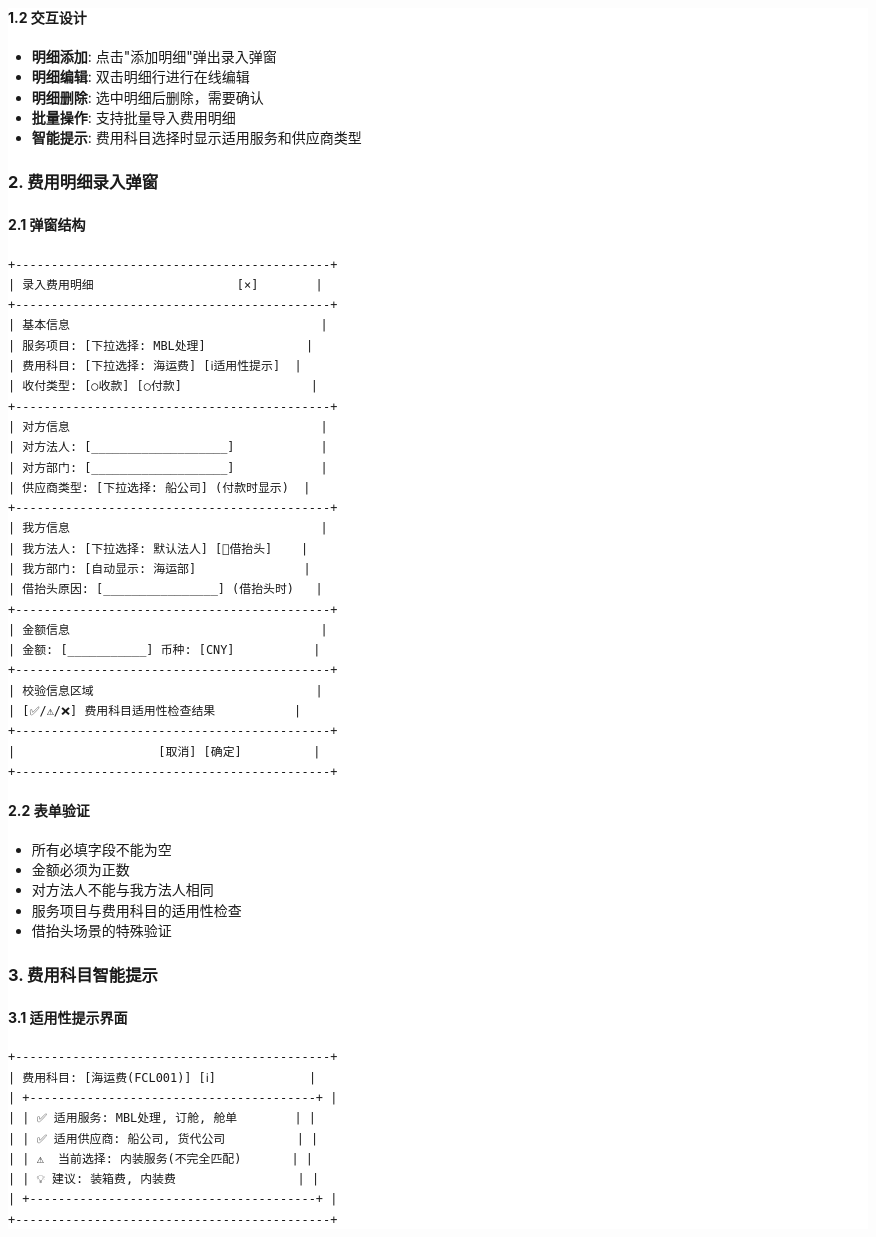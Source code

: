 #### 1.2 交互设计
- **明细添加**: 点击"添加明细"弹出录入弹窗
- **明细编辑**: 双击明细行进行在线编辑
- **明细删除**: 选中明细后删除，需要确认
- **批量操作**: 支持批量导入费用明细
- **智能提示**: 费用科目选择时显示适用服务和供应商类型

### 2. 费用明细录入弹窗

#### 2.1 弹窗结构
```
+--------------------------------------------+
| 录入费用明细                    [×]        |
+--------------------------------------------+
| 基本信息                                   |
| 服务项目: [下拉选择: MBL处理]              |
| 费用科目: [下拉选择: 海运费] [ℹ️适用性提示]  |
| 收付类型: [○收款] [○付款]                  |
+--------------------------------------------+
| 对方信息                                   |
| 对方法人: [___________________]            |
| 对方部门: [___________________]            |
| 供应商类型: [下拉选择: 船公司] (付款时显示)  |
+--------------------------------------------+
| 我方信息                                   |
| 我方法人: [下拉选择: 默认法人] [🔄借抬头]    |
| 我方部门: [自动显示: 海运部]               |
| 借抬头原因: [________________] (借抬头时)   |
+--------------------------------------------+
| 金额信息                                   |
| 金额: [___________] 币种: [CNY]           |
+--------------------------------------------+
| 校验信息区域                               |
| [✅/⚠️/❌] 费用科目适用性检查结果           |
+--------------------------------------------+
|                    [取消] [确定]          |
+--------------------------------------------+
```

#### 2.2 表单验证
- 所有必填字段不能为空
- 金额必须为正数
- 对方法人不能与我方法人相同
- 服务项目与费用科目的适用性检查
- 借抬头场景的特殊验证

### 3. 费用科目智能提示

#### 3.1 适用性提示界面
```
+--------------------------------------------+
| 费用科目: [海运费(FCL001)] [ℹ️]             |
| +----------------------------------------+ |
| | ✅ 适用服务: MBL处理, 订舱, 舱单        | |
| | ✅ 适用供应商: 船公司, 货代公司          | |
| | ⚠️  当前选择: 内装服务(不完全匹配)       | |
| | 💡 建议: 装箱费, 内装费                 | |
| +----------------------------------------+ |
+--------------------------------------------+
```
